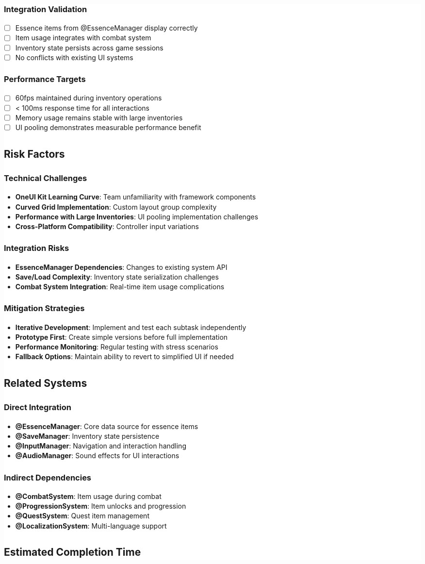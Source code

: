 ### Integration Validation
- [ ] Essence items from @EssenceManager display correctly
- [ ] Item usage integrates with combat system
- [ ] Inventory state persists across game sessions
- [ ] No conflicts with existing UI systems

### Performance Targets
- [ ] 60fps maintained during inventory operations
- [ ] < 100ms response time for all interactions
- [ ] Memory usage remains stable with large inventories
- [ ] UI pooling demonstrates measurable performance benefit

## Risk Factors

### Technical Challenges
- **OneUI Kit Learning Curve**: Team unfamiliarity with framework components
- **Curved Grid Implementation**: Custom layout group complexity
- **Performance with Large Inventories**: UI pooling implementation challenges
- **Cross-Platform Compatibility**: Controller input variations

### Integration Risks
- **EssenceManager Dependencies**: Changes to existing system API
- **Save/Load Complexity**: Inventory state serialization challenges
- **Combat System Integration**: Real-time item usage complications

### Mitigation Strategies
- **Iterative Development**: Implement and test each subtask independently
- **Prototype First**: Create simple versions before full implementation
- **Performance Monitoring**: Regular testing with stress scenarios
- **Fallback Options**: Maintain ability to revert to simplified UI if needed

## Related Systems

### Direct Integration
- **@EssenceManager**: Core data source for essence items
- **@SaveManager**: Inventory state persistence
- **@InputManager**: Navigation and interaction handling
- **@AudioManager**: Sound effects for UI interactions

### Indirect Dependencies
- **@CombatSystem**: Item usage during combat
- **@ProgressionSystem**: Item unlocks and progression
- **@QuestSystem**: Quest item management
- **@LocalizationSystem**: Multi-language support

## Estimated Completion Time
